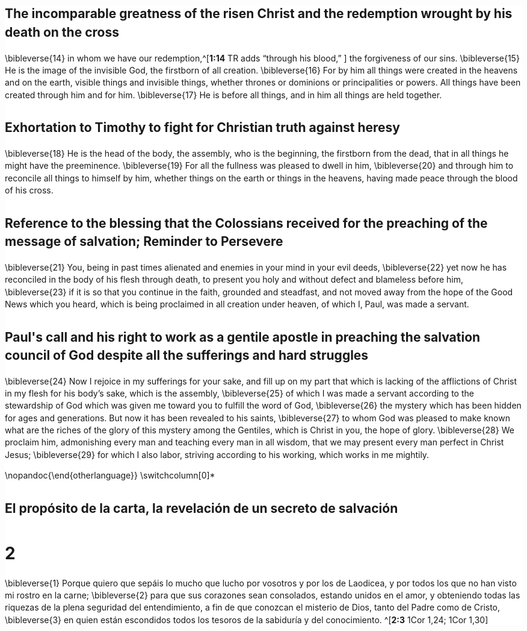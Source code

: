 ## The incomparable greatness of the risen Christ and the redemption wrought by his death on the cross
\bibleverse{14} in whom we have our redemption,^[**1:14** TR adds “through his blood,” ] the forgiveness of our sins. \bibleverse{15} He is the image of the invisible God, the firstborn of all creation. \bibleverse{16} For by him all things were created in the heavens and on the earth, visible things and invisible things, whether thrones or dominions or principalities or powers. All things have been created through him and for him. \bibleverse{17} He is before all things, and in him all things are held together.

## Exhortation to Timothy to fight for Christian truth against heresy
\bibleverse{18} He is the head of the body, the assembly, who is the beginning, the firstborn from the dead, that in all things he might have the preeminence. \bibleverse{19} For all the fullness was pleased to dwell in him, \bibleverse{20} and through him to reconcile all things to himself by him, whether things on the earth or things in the heavens, having made peace through the blood of his cross.

## Reference to the blessing that the Colossians received for the preaching of the message of salvation; Reminder to Persevere
\bibleverse{21} You, being in past times alienated and enemies in your mind in your evil deeds, \bibleverse{22} yet now he has reconciled in the body of his flesh through death, to present you holy and without defect and blameless before him, \bibleverse{23} if it is so that you continue in the faith, grounded and steadfast, and not moved away from the hope of the Good News which you heard, which is being proclaimed in all creation under heaven, of which I, Paul, was made a servant.

## Paul's call and his right to work as a gentile apostle in preaching the salvation council of God despite all the sufferings and hard struggles
\bibleverse{24} Now I rejoice in my sufferings for your sake, and fill up on my part that which is lacking of the afflictions of Christ in my flesh for his body’s sake, which is the assembly, \bibleverse{25} of which I was made a servant according to the stewardship of God which was given me toward you to fulfill the word of God, \bibleverse{26} the mystery which has been hidden for ages and generations. But now it has been revealed to his saints, \bibleverse{27} to whom God was pleased to make known what are the riches of the glory of this mystery among the Gentiles, which is Christ in you, the hope of glory. \bibleverse{28} We proclaim him, admonishing every man and teaching every man in all wisdom, that we may present every man perfect in Christ Jesus; \bibleverse{29} for which I also labor, striving according to his working, which works in me mightily. 

\nopandoc{\end{otherlanguage}}
\switchcolumn[0]*

## El propósito de la carta, la revelación de un secreto de salvación
# 2
\bibleverse{1} Porque quiero que sepáis lo mucho que lucho por vosotros y por los de Laodicea, y por todos los que no han visto mi rostro en la carne; \bibleverse{2} para que sus corazones sean consolados, estando unidos en el amor, y obteniendo todas las riquezas de la plena seguridad del entendimiento, a fin de que conozcan el misterio de Dios, tanto del Padre como de Cristo, \bibleverse{3} en quien están escondidos todos los tesoros de la sabiduría y del conocimiento. ^[**2:3** 1Cor 1,24; 1Cor 1,30]
